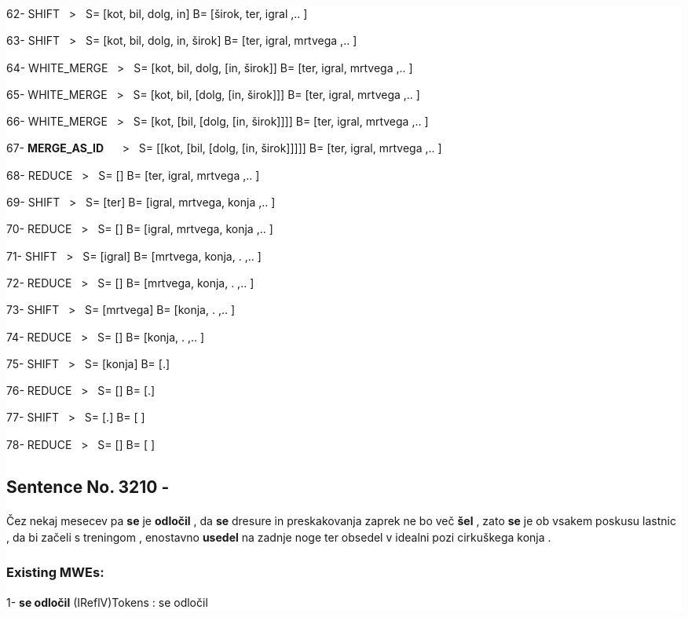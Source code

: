 
62- SHIFT&nbsp;&nbsp;&nbsp;>&nbsp;&nbsp;&nbsp;S= [kot, bil, dolg, in]   B= [širok, ter, igral ,.. ]



63- SHIFT&nbsp;&nbsp;&nbsp;>&nbsp;&nbsp;&nbsp;S= [kot, bil, dolg, in, širok]   B= [ter, igral, mrtvega ,.. ]



64- WHITE_MERGE&nbsp;&nbsp;&nbsp;>&nbsp;&nbsp;&nbsp;S= [kot, bil, dolg, [in, širok]]   B= [ter, igral, mrtvega ,.. ]



65- WHITE_MERGE&nbsp;&nbsp;&nbsp;>&nbsp;&nbsp;&nbsp;S= [kot, bil, [dolg, [in, širok]]]   B= [ter, igral, mrtvega ,.. ]



66- WHITE_MERGE&nbsp;&nbsp;&nbsp;>&nbsp;&nbsp;&nbsp;S= [kot, [bil, [dolg, [in, širok]]]]   B= [ter, igral, mrtvega ,.. ]



67- **MERGE_AS_ID**&nbsp;&nbsp;&nbsp;&nbsp;&nbsp;&nbsp;>&nbsp;&nbsp;&nbsp;S= [[kot, [bil, [dolg, [in, širok]]]]]   B= [ter, igral, mrtvega ,.. ]



68- REDUCE&nbsp;&nbsp;&nbsp;>&nbsp;&nbsp;&nbsp;S= []   B= [ter, igral, mrtvega ,.. ]



69- SHIFT&nbsp;&nbsp;&nbsp;>&nbsp;&nbsp;&nbsp;S= [ter]   B= [igral, mrtvega, konja ,.. ]



70- REDUCE&nbsp;&nbsp;&nbsp;>&nbsp;&nbsp;&nbsp;S= []   B= [igral, mrtvega, konja ,.. ]



71- SHIFT&nbsp;&nbsp;&nbsp;>&nbsp;&nbsp;&nbsp;S= [igral]   B= [mrtvega, konja, . ,.. ]



72- REDUCE&nbsp;&nbsp;&nbsp;>&nbsp;&nbsp;&nbsp;S= []   B= [mrtvega, konja, . ,.. ]



73- SHIFT&nbsp;&nbsp;&nbsp;>&nbsp;&nbsp;&nbsp;S= [mrtvega]   B= [konja, . ,.. ]



74- REDUCE&nbsp;&nbsp;&nbsp;>&nbsp;&nbsp;&nbsp;S= []   B= [konja, . ,.. ]



75- SHIFT&nbsp;&nbsp;&nbsp;>&nbsp;&nbsp;&nbsp;S= [konja]   B= [.]



76- REDUCE&nbsp;&nbsp;&nbsp;>&nbsp;&nbsp;&nbsp;S= []   B= [.]



77- SHIFT&nbsp;&nbsp;&nbsp;>&nbsp;&nbsp;&nbsp;S= [.]   B= [ ]



78- REDUCE&nbsp;&nbsp;&nbsp;>&nbsp;&nbsp;&nbsp;S= []   B= [ ]

## Sentence No. 3210 - 
Čez nekaj mesecev pa **se** je **odločil** , da **se** dresure in preskakovanja zaprek ne bo več **šel** , zato **se** je ob vsakem poskusu lastnic , da bi začeli s treningom , enostavno **usedel** na zadnje noge ter obsedel v idealni pozi cirkuškega konja . 
### Existing MWEs: 
1- **se odločil** (IReflV)Tokens : 
se
odločil
